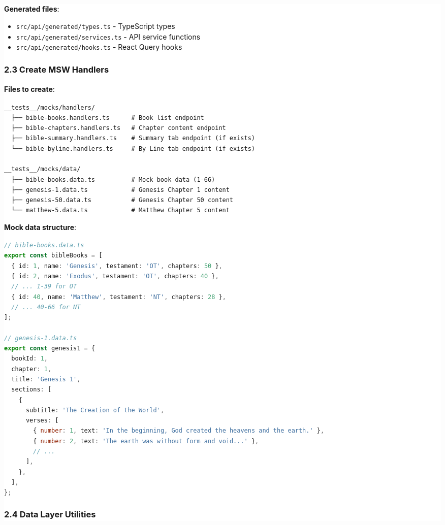 **Generated files**:
- `src/api/generated/types.ts` - TypeScript types
- `src/api/generated/services.ts` - API service functions
- `src/api/generated/hooks.ts` - React Query hooks

### 2.3 Create MSW Handlers

**Files to create**:
```
__tests__/mocks/handlers/
  ├── bible-books.handlers.ts      # Book list endpoint
  ├── bible-chapters.handlers.ts   # Chapter content endpoint
  ├── bible-summary.handlers.ts    # Summary tab endpoint (if exists)
  └── bible-byline.handlers.ts     # By Line tab endpoint (if exists)

__tests__/mocks/data/
  ├── bible-books.data.ts          # Mock book data (1-66)
  ├── genesis-1.data.ts            # Genesis Chapter 1 content
  ├── genesis-50.data.ts           # Genesis Chapter 50 content
  └── matthew-5.data.ts            # Matthew Chapter 5 content
```

**Mock data structure**:
```typescript
// bible-books.data.ts
export const bibleBooks = [
  { id: 1, name: 'Genesis', testament: 'OT', chapters: 50 },
  { id: 2, name: 'Exodus', testament: 'OT', chapters: 40 },
  // ... 1-39 for OT
  { id: 40, name: 'Matthew', testament: 'NT', chapters: 28 },
  // ... 40-66 for NT
];

// genesis-1.data.ts
export const genesis1 = {
  bookId: 1,
  chapter: 1,
  title: 'Genesis 1',
  sections: [
    {
      subtitle: 'The Creation of the World',
      verses: [
        { number: 1, text: 'In the beginning, God created the heavens and the earth.' },
        { number: 2, text: 'The earth was without form and void...' },
        // ...
      ],
    },
  ],
};
```

### 2.4 Data Layer Utilities
